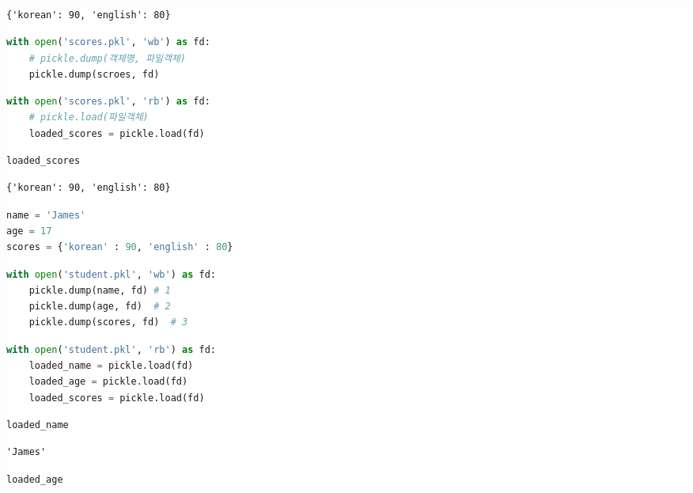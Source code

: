 
    {'korean': 90, 'english': 80}




```python
with open('scores.pkl', 'wb') as fd:
    # pickle.dump(객체명, 파일객체)
    pickle.dump(scroes, fd)    
```


```python
with open('scores.pkl', 'rb') as fd:
    # pickle.load(파일객체)
    loaded_scores = pickle.load(fd)
```


```python
loaded_scores
```




    {'korean': 90, 'english': 80}




```python
name = 'James'
age = 17
scores = {'korean' : 90, 'english' : 80} 
```


```python
with open('student.pkl', 'wb') as fd:
    pickle.dump(name, fd) # 1
    pickle.dump(age, fd)  # 2
    pickle.dump(scores, fd)  # 3
```


```python
with open('student.pkl', 'rb') as fd:
    loaded_name = pickle.load(fd)
    loaded_age = pickle.load(fd)
    loaded_scores = pickle.load(fd)
```


```python
loaded_name
```




    'James'




```python
loaded_age
```
